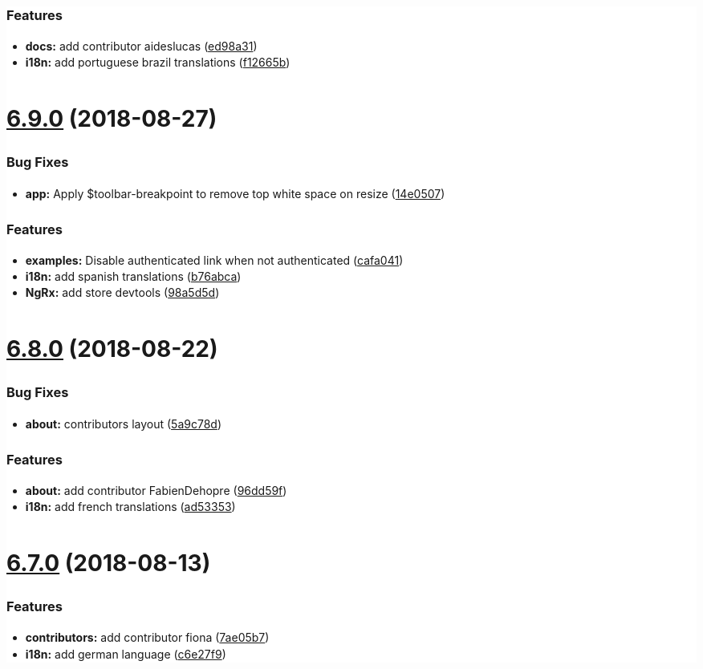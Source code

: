 ### Features

- **docs:** add contributor aideslucas ([ed98a31](https://github.com/tomastrajan/medshare/commit/ed98a31))
- **i18n:** add portuguese brazil translations ([f12665b](https://github.com/tomastrajan/medshare/commit/f12665b))

<a name="6.9.0"></a>

# [6.9.0](https://github.com/tomastrajan/medshare/compare/v6.8.0...v6.9.0) (2018-08-27)

### Bug Fixes

- **app:** Apply \$toolbar-breakpoint to remove top white space on resize ([14e0507](https://github.com/tomastrajan/medshare/commit/14e0507))

### Features

- **examples:** Disable authenticated link when not authenticated ([cafa041](https://github.com/tomastrajan/medshare/commit/cafa041))
- **i18n:** add spanish translations ([b76abca](https://github.com/tomastrajan/medshare/commit/b76abca))
- **NgRx:** add store devtools ([98a5d5d](https://github.com/tomastrajan/medshare/commit/98a5d5d))

<a name="6.8.0"></a>

# [6.8.0](https://github.com/tomastrajan/medshare/compare/v6.7.0...v6.8.0) (2018-08-22)

### Bug Fixes

- **about:** contributors layout ([5a9c78d](https://github.com/tomastrajan/medshare/commit/5a9c78d))

### Features

- **about:** add contributor FabienDehopre ([96dd59f](https://github.com/tomastrajan/medshare/commit/96dd59f))
- **i18n:** add french translations ([ad53353](https://github.com/tomastrajan/medshare/commit/ad53353))

<a name="6.7.0"></a>

# [6.7.0](https://github.com/tomastrajan/medshare/compare/v6.6.1...v6.7.0) (2018-08-13)

### Features

- **contributors:** add contributor fiona ([7ae05b7](https://github.com/tomastrajan/medshare/commit/7ae05b7))
- **i18n:** add german language ([c6e27f9](https://github.com/tomastrajan/medshare/commit/c6e27f9))
